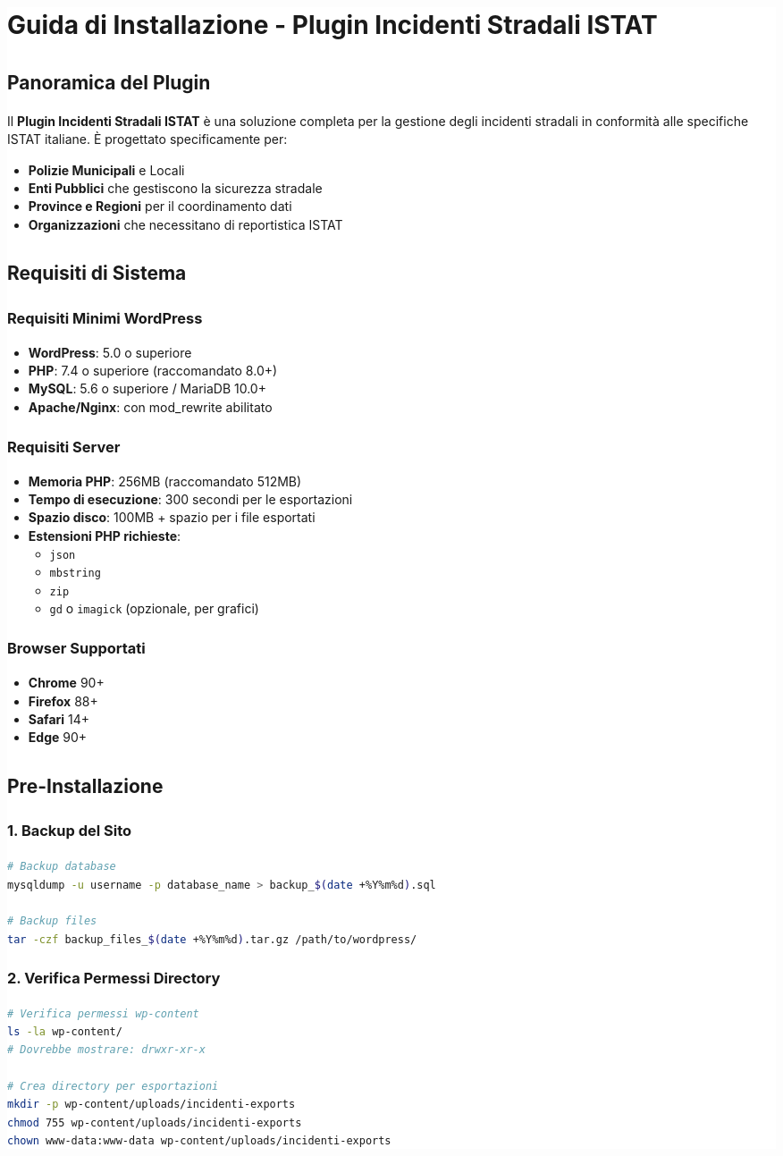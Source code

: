 # Guida di Installazione - Plugin Incidenti Stradali ISTAT

## Panoramica del Plugin

Il **Plugin Incidenti Stradali ISTAT** è una soluzione completa per la gestione degli incidenti stradali in conformità alle specifiche ISTAT italiane. È progettato specificamente per:

- **Polizie Municipali** e Locali
- **Enti Pubblici** che gestiscono la sicurezza stradale
- **Province e Regioni** per il coordinamento dati
- **Organizzazioni** che necessitano di reportistica ISTAT

## Requisiti di Sistema

### Requisiti Minimi WordPress
- **WordPress**: 5.0 o superiore
- **PHP**: 7.4 o superiore (raccomandato 8.0+)
- **MySQL**: 5.6 o superiore / MariaDB 10.0+
- **Apache/Nginx**: con mod_rewrite abilitato

### Requisiti Server
- **Memoria PHP**: 256MB (raccomandato 512MB)
- **Tempo di esecuzione**: 300 secondi per le esportazioni
- **Spazio disco**: 100MB + spazio per i file esportati
- **Estensioni PHP richieste**:
  - `json`
  - `mbstring`
  - `zip`
  - `gd` o `imagick` (opzionale, per grafici)

### Browser Supportati
- **Chrome** 90+
- **Firefox** 88+
- **Safari** 14+
- **Edge** 90+

## Pre-Installazione

### 1. Backup del Sito
```bash
# Backup database
mysqldump -u username -p database_name > backup_$(date +%Y%m%d).sql

# Backup files
tar -czf backup_files_$(date +%Y%m%d).tar.gz /path/to/wordpress/
```

### 2. Verifica Permessi Directory
```bash
# Verifica permessi wp-content
ls -la wp-content/
# Dovrebbe mostrare: drwxr-xr-x

# Crea directory per esportazioni
mkdir -p wp-content/uploads/incidenti-exports
chmod 755 wp-content/uploads/incidenti-exports
chown www-data:www-data wp-content/uploads/incidenti-exports
```
